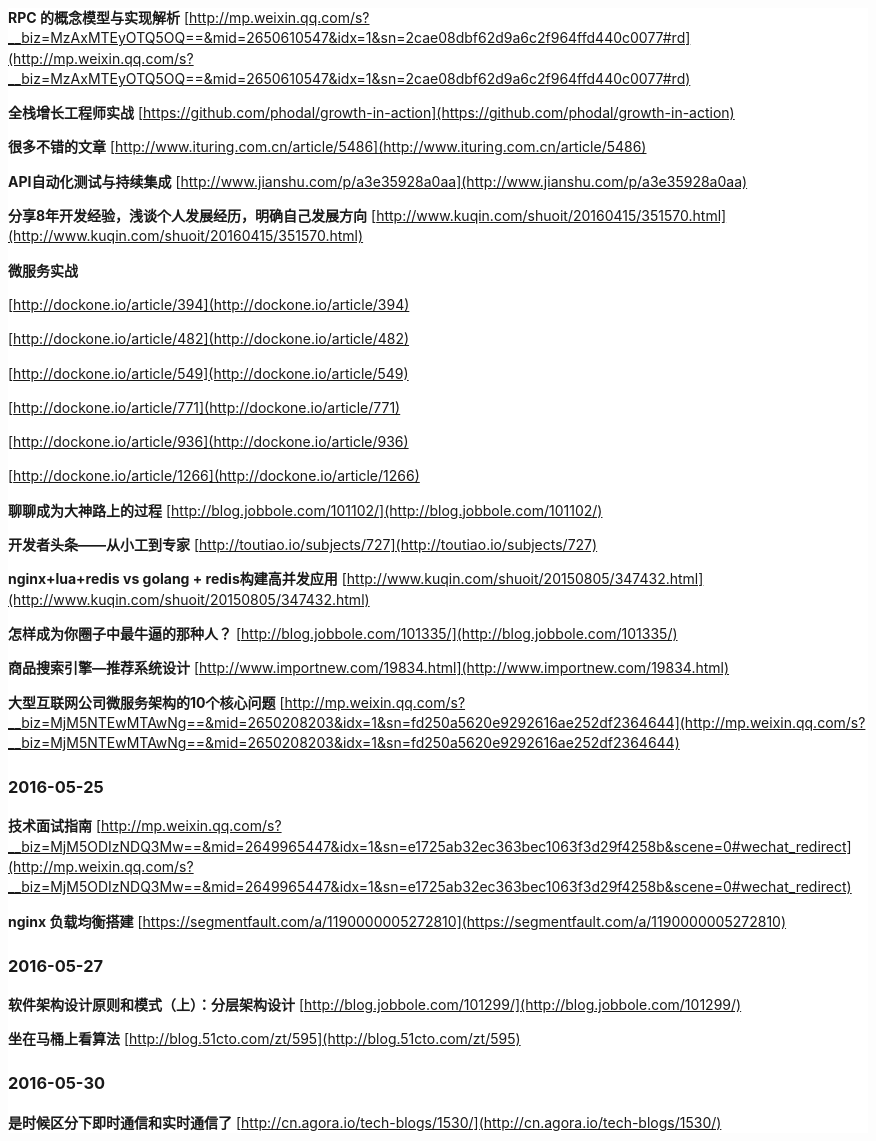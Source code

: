 **RPC 的概念模型与实现解析**		[http://mp.weixin.qq.com/s?__biz=MzAxMTEyOTQ5OQ==&mid=2650610547&idx=1&sn=2cae08dbf62d9a6c2f964ffd440c0077#rd](http://mp.weixin.qq.com/s?__biz=MzAxMTEyOTQ5OQ==&mid=2650610547&idx=1&sn=2cae08dbf62d9a6c2f964ffd440c0077#rd)

**全栈增长工程师实战**		[https://github.com/phodal/growth-in-action](https://github.com/phodal/growth-in-action)

**很多不错的文章**	[http://www.ituring.com.cn/article/5486](http://www.ituring.com.cn/article/5486)

**API自动化测试与持续集成**	[http://www.jianshu.com/p/a3e35928a0aa](http://www.jianshu.com/p/a3e35928a0aa)

**分享8年开发经验，浅谈个人发展经历，明确自己发展方向**	[http://www.kuqin.com/shuoit/20160415/351570.html](http://www.kuqin.com/shuoit/20160415/351570.html)

**微服务实战**

[http://dockone.io/article/394](http://dockone.io/article/394)

[http://dockone.io/article/482](http://dockone.io/article/482)

[http://dockone.io/article/549](http://dockone.io/article/549)

[http://dockone.io/article/771](http://dockone.io/article/771)

[http://dockone.io/article/936](http://dockone.io/article/936)

[http://dockone.io/article/1266](http://dockone.io/article/1266)

**聊聊成为大神路上的过程**		[http://blog.jobbole.com/101102/](http://blog.jobbole.com/101102/)

**开发者头条——从小工到专家**	[http://toutiao.io/subjects/727](http://toutiao.io/subjects/727)

**nginx+lua+redis vs golang + redis构建高并发应用**	[http://www.kuqin.com/shuoit/20150805/347432.html](http://www.kuqin.com/shuoit/20150805/347432.html)

**怎样成为你圈子中最牛逼的那种人？**	[http://blog.jobbole.com/101335/](http://blog.jobbole.com/101335/)

**商品搜索引擎—推荐系统设计**		[http://www.importnew.com/19834.html](http://www.importnew.com/19834.html)

**大型互联网公司微服务架构的10个核心问题**	[http://mp.weixin.qq.com/s?__biz=MjM5NTEwMTAwNg==&mid=2650208203&idx=1&sn=fd250a5620e9292616ae252df2364644](http://mp.weixin.qq.com/s?__biz=MjM5NTEwMTAwNg==&mid=2650208203&idx=1&sn=fd250a5620e9292616ae252df2364644)

### 2016-05-25
**技术面试指南**		[http://mp.weixin.qq.com/s?__biz=MjM5ODIzNDQ3Mw==&mid=2649965447&idx=1&sn=e1725ab32ec363bec1063f3d29f4258b&scene=0#wechat_redirect](http://mp.weixin.qq.com/s?__biz=MjM5ODIzNDQ3Mw==&mid=2649965447&idx=1&sn=e1725ab32ec363bec1063f3d29f4258b&scene=0#wechat_redirect)

**nginx 负载均衡搭建**	[https://segmentfault.com/a/1190000005272810](https://segmentfault.com/a/1190000005272810)

### 2016-05-27
**软件架构设计原则和模式（上）：分层架构设计**	[http://blog.jobbole.com/101299/](http://blog.jobbole.com/101299/)

**坐在马桶上看算法**  [http://blog.51cto.com/zt/595](http://blog.51cto.com/zt/595)

### 2016-05-30
**是时候区分下即时通信和实时通信了**	[http://cn.agora.io/tech-blogs/1530/](http://cn.agora.io/tech-blogs/1530/)
